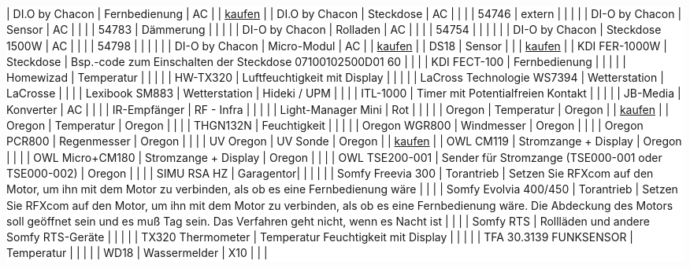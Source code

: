 | DI.O by Chacon | Fernbedienung   | AC             |                | [kaufen](http://www.domadoo.fr/produit,1528,15,CHACON-T%E5%B9%A8%E5%B6%B0ommande-16-canaux-Blanche-%28gamme-DI-O%29.htm)      |
| DI.O by Chacon | Steckdose          | AC             |                |                |
| 54746          | extern     |                |                |                |
| DI-O by Chacon | Sensor      | AC             |                |                |
| 54783          | Dämmerung  |                |                |                |
| DI-O by Chacon | Rolladen  | AC             |                |                |
| 54754          |                |                |                |                |
| DI-O by Chacon | Steckdose 1500W    | AC             |                |                |
| 54798          |                |                |                |                |
| DI-O by Chacon | Micro-Modul   | AC             |                | [kaufen](http://www.domadoo.fr/fr/peripheriques/2999-chacon-micromodule-pour-prise-murale-3500w-5411478547907.html) |
| DS18           | Sensor      |                |                | [kaufen](http://www.planete-domotique.com/ds18-detecteur-de-porte-fenetre-sans-fil.html)          |
| KDI FER-1000W  | Steckdose          | Bsp.-code zum Einschalten der Steckdose 07100102500D01 60             |                |                |
| KDI FECT-100   | Fernbedienung   |                |                |                |
| Homewizad      | Temperatur    |                |                |                |
| HW-TX320       | Luftfeuchtigkeit mit Display      |                |                |                |
| LaCross Technologie WS7394       | Wetterstation  | LaCrosse       |                |                |
| Lexibook SM883 | Wetterstation  | Hideki / UPM   |                |                |
| ITL-1000       | Timer mit Potentialfreien Kontakt   |                |                |                |
| JB-Media       | Konverter  | AC             |                |                |
| IR-Empfänger   | RF - Infra     |                |                |                |
| Light-Manager Mini | Rot          |                |                |                |
| Oregon         | Temperatur    | Oregon         |                | [kaufen](http://my-domotique.com/store/index.php?id_product=48&controller=product&id_lang=2)      |
| Oregon         | Temperatur    | Oregon         |                |                |
| THGN132N       | Feuchtigkeit       |                |                |                |
| Oregon WGR800  | Windmesser     | Oregon         |                |                |
| Oregon PCR800  | Regenmesser    | Oregon         |                |                |
| UV Oregon      | UV Sonde       | Oregon         |                | [kaufen](http://www.domadoo.fr/fr/peripheriques/2129-oregon-scientific-sonde-uv-uvn800-pour-station-pro.html)   |
| OWL CM119      | Stromzange + Display          | Oregon         |                |                |
| OWL Micro+CM180     | Stromzange + Display         | Oregon         |                |                |
| OWL TSE200-001 | Sender für Stromzange (TSE000-001 oder TSE000-002)  | Oregon         |                |                |
| SIMU RSA HZ    | Garagentor|         |                |                |                |
| Somfy Freevia 300  | Torantrieb   | Setzen Sie RFXcom auf den Motor, um ihn mit dem Motor zu verbinden, als ob es eine Fernbedienung wäre   |                |                |
| Somfy Evolvia 400/450 | Torantrieb   | Setzen Sie RFXcom auf den Motor, um ihn mit dem Motor zu verbinden, als ob es eine Fernbedienung wäre. Die Abdeckung des Motors soll geöffnet sein und es muß Tag sein. Das Verfahren geht nicht, wenn es Nacht ist          |                |                |
| Somfy RTS      | Rollläden und andere Somfy RTS-Geräte      |                |                |                |
| TX320 Thermometer   | Temperatur Feuchtigkeit mit Display      |                |                |                |
| TFA 30.3139 FUNKSENSOR    | Temperatur    |                |                |                |
| WD18           | Wassermelder     | X10            |                |                |
